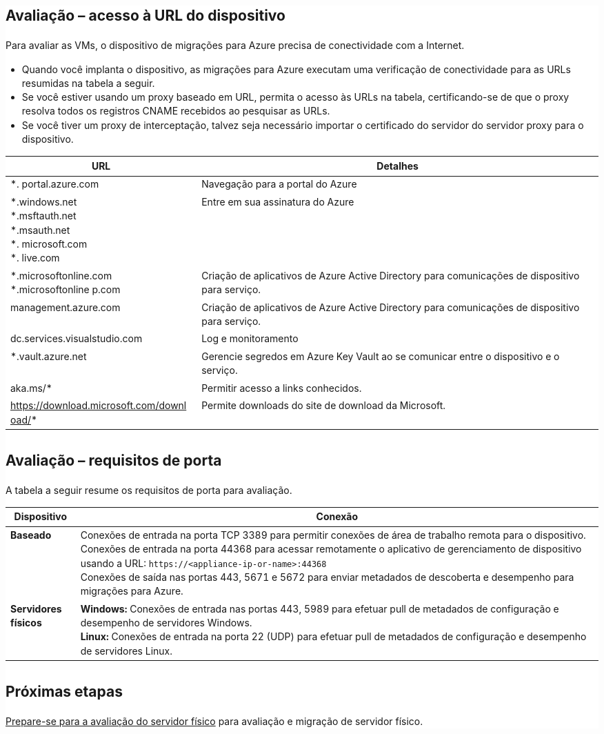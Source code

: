 
## <a name="assessment-appliance-url-access"></a>Avaliação – acesso à URL do dispositivo

Para avaliar as VMs, o dispositivo de migrações para Azure precisa de conectividade com a Internet.

- Quando você implanta o dispositivo, as migrações para Azure executam uma verificação de conectividade para as URLs resumidas na tabela a seguir.
- Se você estiver usando um proxy baseado em URL, permita o acesso às URLs na tabela, certificando-se de que o proxy resolva todos os registros CNAME recebidos ao pesquisar as URLs.
- Se você tiver um proxy de interceptação, talvez seja necessário importar o certificado do servidor do servidor proxy para o dispositivo.


**URL** | **Detalhes**  
--- | ---
*. portal.azure.com | Navegação para a portal do Azure
*.windows.net <br/> *.msftauth.net <br/> *.msauth.net <br/> *. microsoft.com <br/> *. live.com  | Entre em sua assinatura do Azure
*.microsoftonline.com <br/> *.microsoftonline p.com | Criação de aplicativos de Azure Active Directory para comunicações de dispositivo para serviço.
management.azure.com | Criação de aplicativos de Azure Active Directory para comunicações de dispositivo para serviço.
dc.services.visualstudio.com | Log e monitoramento
*.vault.azure.net | Gerencie segredos em Azure Key Vault ao se comunicar entre o dispositivo e o serviço.
aka.ms/* | Permitir acesso a links conhecidos.
https://download.microsoft.com/download/* | Permite downloads do site de download da Microsoft.



## <a name="assessment-port-requirements"></a>Avaliação – requisitos de porta

A tabela a seguir resume os requisitos de porta para avaliação.

**Dispositivo** | **Conexão**
--- | ---
**Baseado** | Conexões de entrada na porta TCP 3389 para permitir conexões de área de trabalho remota para o dispositivo.<br/> Conexões de entrada na porta 44368 para acessar remotamente o aplicativo de gerenciamento de dispositivo usando a URL: ``` https://<appliance-ip-or-name>:44368 ```<br/> Conexões de saída nas portas 443, 5671 e 5672 para enviar metadados de descoberta e desempenho para migrações para Azure.
**Servidores físicos** | **Windows:** Conexões de entrada nas portas 443, 5989 para efetuar pull de metadados de configuração e desempenho de servidores Windows. <br/> **Linux:**  Conexões de entrada na porta 22 (UDP) para efetuar pull de metadados de configuração e desempenho de servidores Linux. |


## <a name="next-steps"></a>Próximas etapas

[Prepare-se para a avaliação do servidor físico](tutorial-prepare-physical.md) para avaliação e migração de servidor físico.
